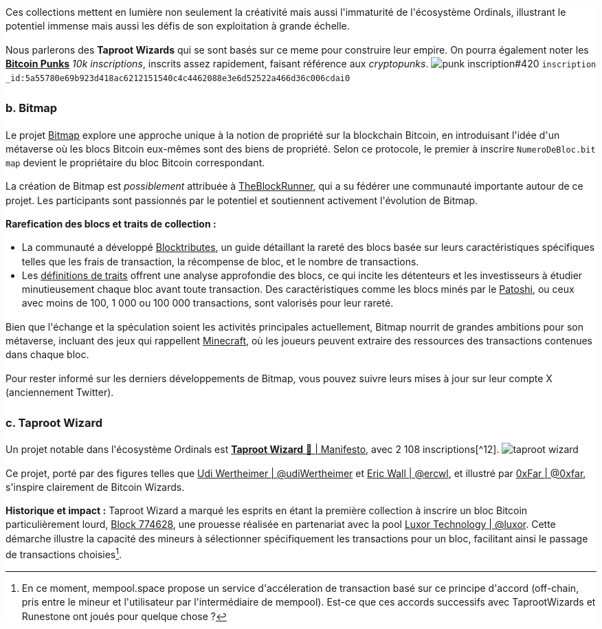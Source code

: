 Ces collections mettent en lumière non seulement la créativité mais aussi l'immaturité de l'écosystème Ordinals, illustrant le potentiel immense mais aussi les défis de son exploitation à grande échelle.

Nous parlerons des **Taproot Wizards** qui se sont basés sur ce meme pour construire leur empire. On pourra également noter les [**Bitcoin Punks**](https://bitcoinpunks.com/) *10k inscriptions*, inscrits assez rapidement, faisant référence aux *cryptopunks*.
![punk inscription#420](https://ordinals.com/content/5a55780e69b923d418ac6212151540c4c4462088e3e6d52522a466d36c006cdai0) 
`inscription_id:5a55780e69b923d418ac6212151540c4c4462088e3e6d52522a466d36c006cdai0`


### b. Bitmap

Le projet [Bitmap](https://bitmap.community/) explore une approche unique à la notion de propriété sur la blockchain Bitcoin, en introduisant l'idée d'un métaverse où les blocs Bitcoin eux-mêmes sont des biens de propriété. Selon ce protocole, le premier à inscrire `NumeroDeBloc.bitmap` devient le propriétaire du bloc Bitcoin correspondant.

La création de Bitmap est *possiblement* attribuée à [TheBlockRunner](https://www.youtube.com/@TheBlockRunner), qui a su fédérer une communauté importante autour de ce projet. Les participants sont passionnés par le potentiel et soutiennent activement l'évolution de Bitmap.

**Rarefication des blocs et traits de collection :**
- La communauté a développé [Blocktributes](https://8bit-1.gitbook.io/blocktributes), un guide détaillant la rareté des blocs basée sur leurs caractéristiques spécifiques telles que les frais de transaction, la récompense de bloc, et le nombre de transactions.
- Les [définitions de traits](https://docs.bitmap.community/bitmap.community/trait-definitions) offrent une analyse approfondie des blocs, ce qui incite les détenteurs et les investisseurs à étudier minutieusement chaque bloc avant toute transaction. Des caractéristiques comme les blocs minés par le [Patoshi](https://bitcoin.fr/satoshi-etait-il-un-mineur-cupide/), ou ceux avec moins de 100, 1 000 ou 100 000 transactions, sont valorisés pour leur rareté.

Bien que l'échange et la spéculation soient les activités principales actuellement, Bitmap nourrit de grandes ambitions pour son métaverse, incluant des jeux qui rappellent [Minecraft](https://www.minecraft.net/fr-fr), où les joueurs peuvent extraire des ressources des transactions contenues dans chaque bloc.

Pour rester informé sur les derniers développements de Bitmap, vous pouvez suivre leurs mises à jour sur leur compte X (anciennement Twitter).


### c. Taproot Wizard

Un projet notable dans l'écosystème Ordinals est [**Taproot Wizard** 🧙 | Manifesto](https://taprootwizards.com/manifesto), avec 2 108 inscriptions[^12].
![taproot wizard](https://ordinals.com/content/0301e0480b374b32851a9462db29dc19fe830a7f7d7a88b81612b9d42099c0aei0)

Ce projet, porté par des figures telles que [Udi Wertheimer | @udiWertheimer](https://x.com/udiwertheimer) et [Eric Wall | @ercwl](https://x.com/ercwl), et illustré par [0xFar | @0xfar](https://x.com/0xfar), s'inspire clairement de Bitcoin Wizards.

**Historique et impact :**
Taproot Wizard a marqué les esprits en étant la première collection à inscrire un bloc Bitcoin particulièrement lourd, [Block 774628](https://mempool.space/block/0000000000000000000515e202c8ae73c8155fc472422d7593af87aa74f2cf3d?showDetails=true), une prouesse réalisée en partenariat avec la pool [Luxor Technology | @luxor](https://x.com/luxor). Cette démarche illustre la capacité des mineurs à sélectionner spécifiquement les transactions pour un bloc, facilitant ainsi le passage de transactions choisies[^14].


[^1]: Casey a quitté l'école à 15 ans pour aller travailler dans des petits boulots. A 21 ans il découvre la programmation et veut en faire son métier. Il rattrape ses dernières années dans un [collège communautaire](https://fr.wikipedia.org/wiki/Coll%C3%A8ge_communautaire) avant d'intégrer Berkeley en Sciences de l'Informatique (Computer sciences). Il poursuit chez Google comme Ingénieur Fiabilité sur site ([Site Reliability Engineering](https://fr.wikipedia.org/wiki/Site_Reliability_Engineering)) puis rejoint l'équipe de [Chaincode Labs](https://chaincode.com/) en 2015. Chez Chaincode Labs il a maintenu Bitcoin core en réalisant des petites missions: nettoyage de certains PRs (Pull Requests), remaniement d'une partie des tests, et d'autres taches de maintenance. Pour plus de détails sur la vie de Casey (et son avis) vous pouvez consulter: [Casey Rodarmor's Resume](https://rodarmor.com/resume/index.html). [Casey Rodarmor - From Ordinals to Runes: Meet Bitcoin’s Most Controversial Dev](https://www.youtube.com/watch?v=sqfCarDdXPM) Vous pouvez écouter son podcast en anglais: [Hell Money](https://hell.money/) co-host par [Realizing Erin](https://www.youtube.com/realizingerin). ([Casey (@rodarmor) | Twitter](https://twitter.com/rodarmor/), [R O D A R M O R](https://rodarmor.com/), [casey (Casey Rodarmor) | Github](https://github.com/casey/))
[^2]: Bitcoin maximaliste se dit des personnes mettant en avant le fait que Seul Bitcoin a une véritable valeur monétaire. Les autres cryptos sont en général désignées par *Shitcoin* de la part des maximalistes. Il existe plusieurs courant du maximalisme allant du minimalisme au toxic maximalisme. Les détails dépassent largement le cadre de cet introduction à Ordinals.  
[^3]: Pour un peu d'histoire cypherpunk : [Len Sassaman and Satoshi: a Cypherpunk history | Medium](https://evanhatch.medium.com/len-sassaman-and-satoshi-e483c85c2b10).
[^4]: En effet, il est possible de retrouver ces données sur Internet par exemple mais très difficile on-chain (depuis Bitcoin).
[^5]: En français on prononce indexeUr et non indexé, comme explorer (exploreUr et non exploré).
[^6]: Standard basé sur brc-20 pour Doginals. Nous détaillerons plus tard ce qu'est le standard brc-20.
[^7]: On appelle <u>réseau Bitcoin</u>, l'ensemble des machines exécutant le protocole Bitcoin. On trouvera un détail des clients utilisés pour accéder au réseau Bitcoin sur [Coin Dance | Bitcoin Nodes Summary](https://coin.dance/nodes/share).
[^8]: Attention, ces outils peuvent être obsolètes ou ne pas être sécurisés. Il est important de bien se renseigner avant d'utiliser un outil et de ne pas mettre tout son argent dans un seul outil !
[^9]: Techniquement il y a des différences assez importantes dû au code de Dogecoin qui n'est pas à jour par rapport à Bitcoin. Taproot n'est pas implémenté. 
[^10]: [RFC 2045 | Format of Internet Message Bodies](https://datatracker.ietf.org/doc/html/rfc2045), [RFC 2046 | Media Types](https://datatracker.ietf.org/doc/html/rfc2046).
[^11]: Les chiffres historique à ce sujet manque mais vous pouvez chercher sur [OpenOrdex](https://openordex.org/collection?slug=bitcoin-shrooms) si cela vous intéresse. 
[^13]: Plus gros airdrop Bitcoin jamais réalisé ayant occasioné le minage du bloc: [Block 832849](https://mempool.space/block/00000000000000000000e37d10aa5a5ece8dba4a20f011280ae3d1880414ff7e). Un *airdrop* est un envoi gratuit d'inscription(s) ou de jeton(s). 
[^14]: En ce moment, mempool.space propose un service d'accéleration de transaction basé sur ce principe d'accord (off-chain, pris entre le mineur et l'utilisateur par l'intermédiaire de mempool). Est-ce que ces accords successifs avec TaprootWizards et Runestone ont joués pour quelque chose ?
[^15]: Pour un exemple de protocole *stateless* on peut penser à Bitcoin qui ne stocke que les UTXO et non pas les états des adresses (nativement) en opposition à Ethereum qui stocke les états de chaque adresses au cours du temps. Ethereum est un exemple de protocole *stateful*. 